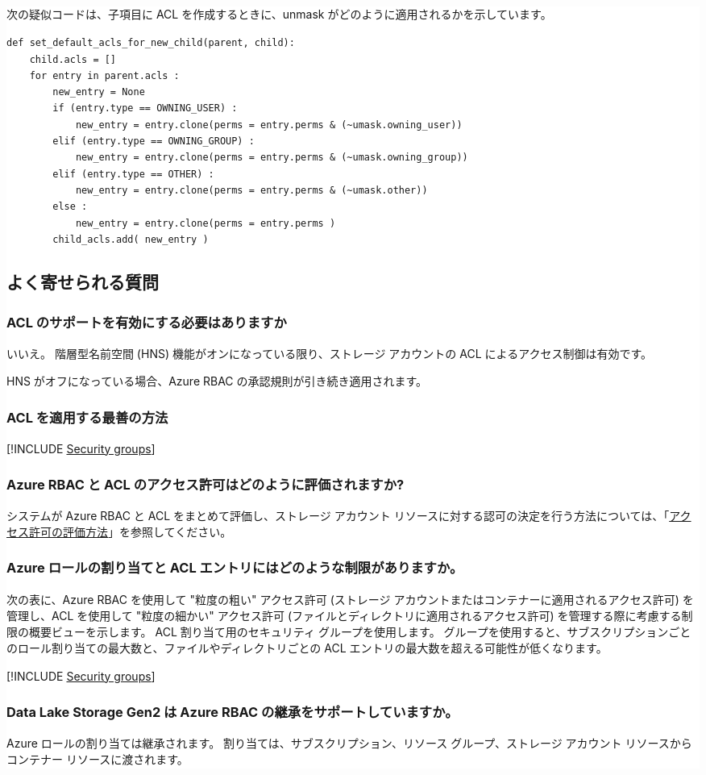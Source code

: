 次の疑似コードは、子項目に ACL を作成するときに、unmask がどのように適用されるかを示しています。

```console
def set_default_acls_for_new_child(parent, child):
    child.acls = []
    for entry in parent.acls :
        new_entry = None
        if (entry.type == OWNING_USER) :
            new_entry = entry.clone(perms = entry.perms & (~umask.owning_user))
        elif (entry.type == OWNING_GROUP) :
            new_entry = entry.clone(perms = entry.perms & (~umask.owning_group))
        elif (entry.type == OTHER) :
            new_entry = entry.clone(perms = entry.perms & (~umask.other))
        else :
            new_entry = entry.clone(perms = entry.perms )
        child_acls.add( new_entry )
```

## <a name="faq"></a>よく寄せられる質問

### <a name="do-i-have-to-enable-support-for-acls"></a>ACL のサポートを有効にする必要はありますか

いいえ。 階層型名前空間 (HNS) 機能がオンになっている限り、ストレージ アカウントの ACL によるアクセス制御は有効です。

HNS がオフになっている場合、Azure RBAC の承認規則が引き続き適用されます。

### <a name="what-is-the-best-way-to-apply-acls"></a>ACL を適用する最善の方法

[!INCLUDE [Security groups](../../../includes/azure-storage-data-lake-groups.md)] 

### <a name="how-are-azure-rbac-and-acl-permissions-evaluated"></a>Azure RBAC と ACL のアクセス許可はどのように評価されますか?

システムが Azure RBAC と ACL をまとめて評価し、ストレージ アカウント リソースに対する認可の決定を行う方法については、「[アクセス許可の評価方法](data-lake-storage-access-control-model.md#how-permissions-are-evaluated)」を参照してください。

### <a name="what-are-the-limits-for-azure-role-assignments-and-acl-entries"></a>Azure ロールの割り当てと ACL エントリにはどのような制限がありますか。

次の表に、Azure RBAC を使用して "粒度の粗い" アクセス許可 (ストレージ アカウントまたはコンテナーに適用されるアクセス許可) を管理し、ACL を使用して "粒度の細かい" アクセス許可 (ファイルとディレクトリに適用されるアクセス許可) を管理する際に考慮する制限の概要ビューを示します。 ACL 割り当て用のセキュリティ グループを使用します。 グループを使用すると、サブスクリプションごとのロール割り当ての最大数と、ファイルやディレクトリごとの ACL エントリの最大数を超える可能性が低くなります。 

[!INCLUDE [Security groups](../../../includes/azure-storage-data-lake-rbac-acl-limits.md)] 

### <a name="does-data-lake-storage-gen2-support-inheritance-of-azure-rbac"></a>Data Lake Storage Gen2 は Azure RBAC の継承をサポートしていますか。

Azure ロールの割り当ては継承されます。 割り当ては、サブスクリプション、リソース グループ、ストレージ アカウント リソースからコンテナー リソースに渡されます。
